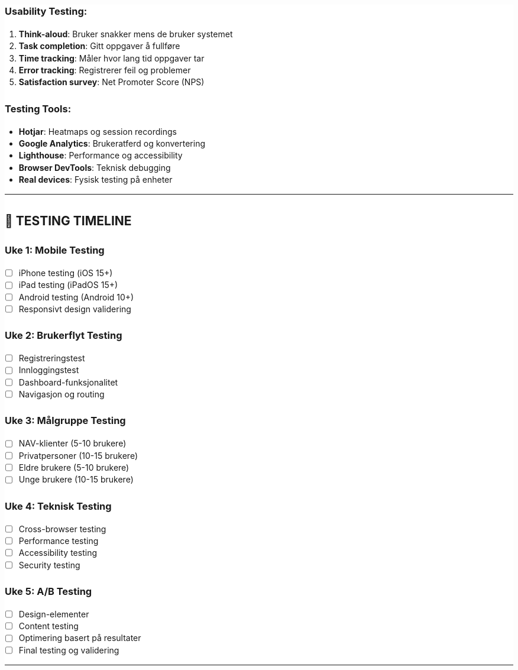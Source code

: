 ### **Usability Testing:**
1. **Think-aloud**: Bruker snakker mens de bruker systemet
2. **Task completion**: Gitt oppgaver å fullføre
3. **Time tracking**: Måler hvor lang tid oppgaver tar
4. **Error tracking**: Registrerer feil og problemer
5. **Satisfaction survey**: Net Promoter Score (NPS)

### **Testing Tools:**
- **Hotjar**: Heatmaps og session recordings
- **Google Analytics**: Brukeratferd og konvertering
- **Lighthouse**: Performance og accessibility
- **Browser DevTools**: Teknisk debugging
- **Real devices**: Fysisk testing på enheter

---

## 🚀 **TESTING TIMELINE**

### **Uke 1: Mobile Testing**
- [ ] iPhone testing (iOS 15+)
- [ ] iPad testing (iPadOS 15+)
- [ ] Android testing (Android 10+)
- [ ] Responsivt design validering

### **Uke 2: Brukerflyt Testing**
- [ ] Registreringstest
- [ ] Innloggingstest
- [ ] Dashboard-funksjonalitet
- [ ] Navigasjon og routing

### **Uke 3: Målgruppe Testing**
- [ ] NAV-klienter (5-10 brukere)
- [ ] Privatpersoner (10-15 brukere)
- [ ] Eldre brukere (5-10 brukere)
- [ ] Unge brukere (10-15 brukere)

### **Uke 4: Teknisk Testing**
- [ ] Cross-browser testing
- [ ] Performance testing
- [ ] Accessibility testing
- [ ] Security testing

### **Uke 5: A/B Testing**
- [ ] Design-elementer
- [ ] Content testing
- [ ] Optimering basert på resultater
- [ ] Final testing og validering

---
